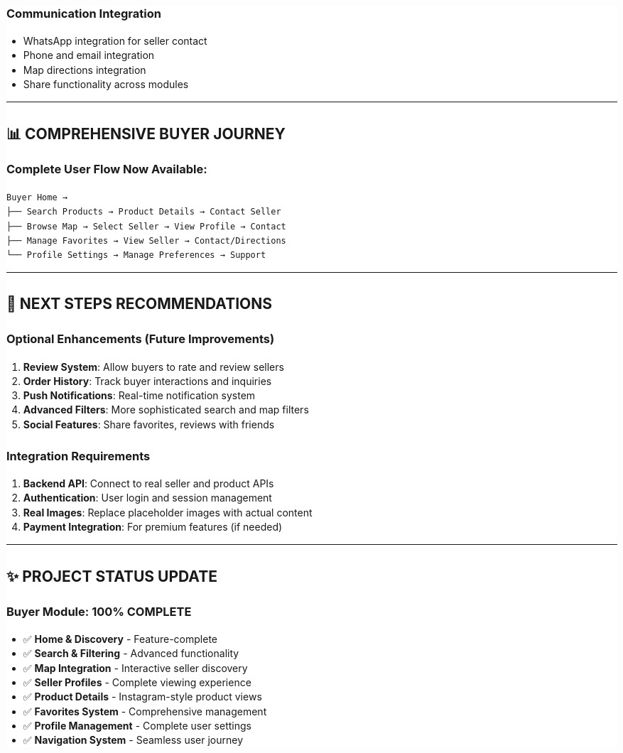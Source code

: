 ### **Communication Integration**
- WhatsApp integration for seller contact
- Phone and email integration
- Map directions integration
- Share functionality across modules

---

## 📊 **COMPREHENSIVE BUYER JOURNEY**

### **Complete User Flow Now Available:**
```
Buyer Home → 
├── Search Products → Product Details → Contact Seller
├── Browse Map → Select Seller → View Profile → Contact
├── Manage Favorites → View Seller → Contact/Directions
└── Profile Settings → Manage Preferences → Support
```

---

## 🎯 **NEXT STEPS RECOMMENDATIONS**

### **Optional Enhancements** (Future Improvements)
1. **Review System**: Allow buyers to rate and review sellers
2. **Order History**: Track buyer interactions and inquiries
3. **Push Notifications**: Real-time notification system
4. **Advanced Filters**: More sophisticated search and map filters
5. **Social Features**: Share favorites, reviews with friends

### **Integration Requirements**
1. **Backend API**: Connect to real seller and product APIs
2. **Authentication**: User login and session management
3. **Real Images**: Replace placeholder images with actual content
4. **Payment Integration**: For premium features (if needed)

---

## ✨ **PROJECT STATUS UPDATE**

### **Buyer Module: 100% COMPLETE**
- ✅ **Home & Discovery** - Feature-complete
- ✅ **Search & Filtering** - Advanced functionality  
- ✅ **Map Integration** - Interactive seller discovery
- ✅ **Seller Profiles** - Complete viewing experience
- ✅ **Product Details** - Instagram-style product views
- ✅ **Favorites System** - Comprehensive management
- ✅ **Profile Management** - Complete user settings
- ✅ **Navigation System** - Seamless user journey
